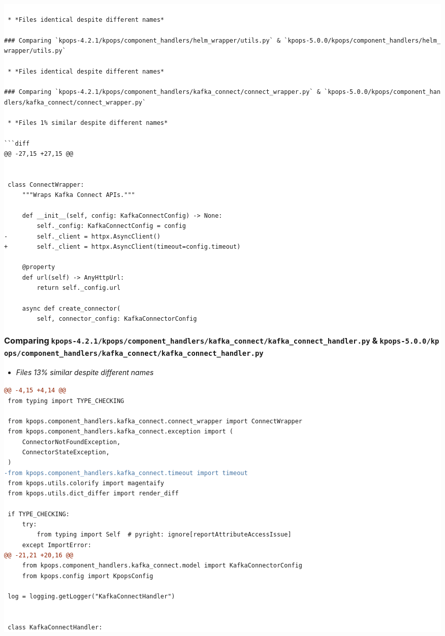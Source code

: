 ```

 * *Files identical despite different names*

### Comparing `kpops-4.2.1/kpops/component_handlers/helm_wrapper/utils.py` & `kpops-5.0.0/kpops/component_handlers/helm_wrapper/utils.py`

 * *Files identical despite different names*

### Comparing `kpops-4.2.1/kpops/component_handlers/kafka_connect/connect_wrapper.py` & `kpops-5.0.0/kpops/component_handlers/kafka_connect/connect_wrapper.py`

 * *Files 1% similar despite different names*

```diff
@@ -27,15 +27,15 @@
 
 
 class ConnectWrapper:
     """Wraps Kafka Connect APIs."""
 
     def __init__(self, config: KafkaConnectConfig) -> None:
         self._config: KafkaConnectConfig = config
-        self._client = httpx.AsyncClient()
+        self._client = httpx.AsyncClient(timeout=config.timeout)
 
     @property
     def url(self) -> AnyHttpUrl:
         return self._config.url
 
     async def create_connector(
         self, connector_config: KafkaConnectorConfig
```

### Comparing `kpops-4.2.1/kpops/component_handlers/kafka_connect/kafka_connect_handler.py` & `kpops-5.0.0/kpops/component_handlers/kafka_connect/kafka_connect_handler.py`

 * *Files 13% similar despite different names*

```diff
@@ -4,15 +4,14 @@
 from typing import TYPE_CHECKING
 
 from kpops.component_handlers.kafka_connect.connect_wrapper import ConnectWrapper
 from kpops.component_handlers.kafka_connect.exception import (
     ConnectorNotFoundException,
     ConnectorStateException,
 )
-from kpops.component_handlers.kafka_connect.timeout import timeout
 from kpops.utils.colorify import magentaify
 from kpops.utils.dict_differ import render_diff
 
 if TYPE_CHECKING:
     try:
         from typing import Self  # pyright: ignore[reportAttributeAccessIssue]
     except ImportError:
@@ -21,21 +20,16 @@
     from kpops.component_handlers.kafka_connect.model import KafkaConnectorConfig
     from kpops.config import KpopsConfig
 
 log = logging.getLogger("KafkaConnectHandler")
 
 
 class KafkaConnectHandler:
```